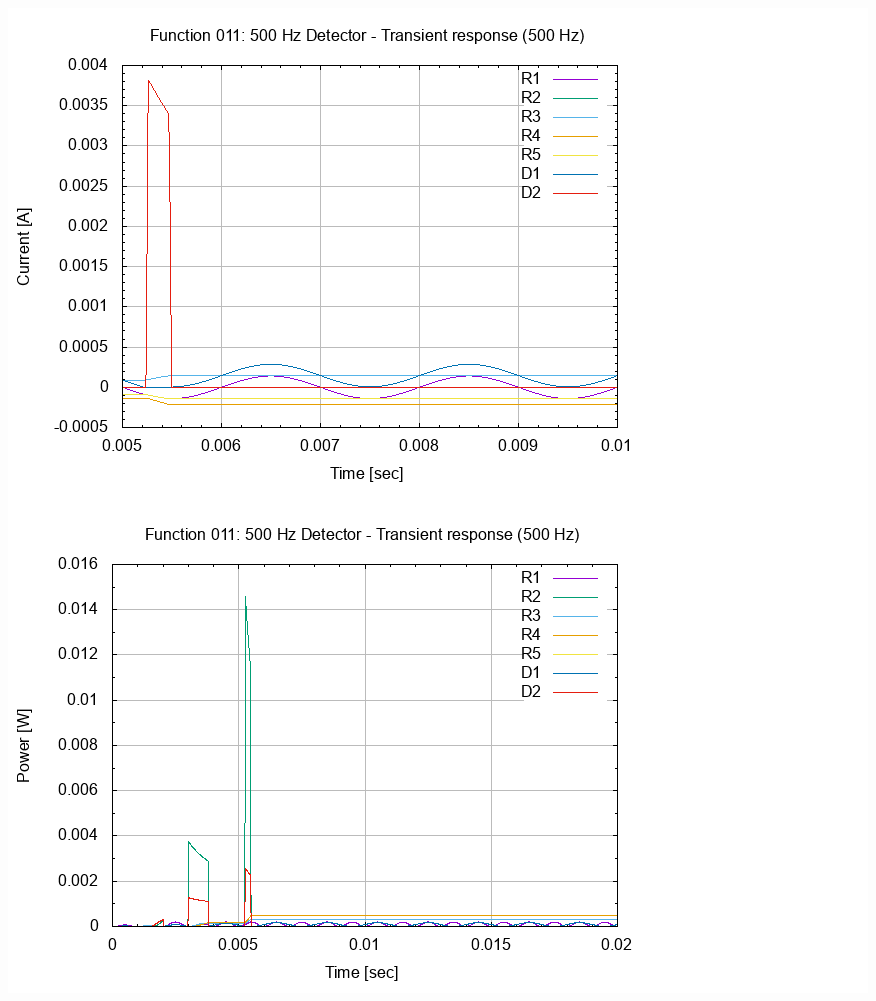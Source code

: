 ![500 Hz Detector - Transient response @ 500 Hz (detail)](../ecad/gnucap/26.011.00.02.01.03.png)

![500 Hz Detector - Transient response @ 500 Hz](../ecad/gnucap/26.011.00.03.01.png)
